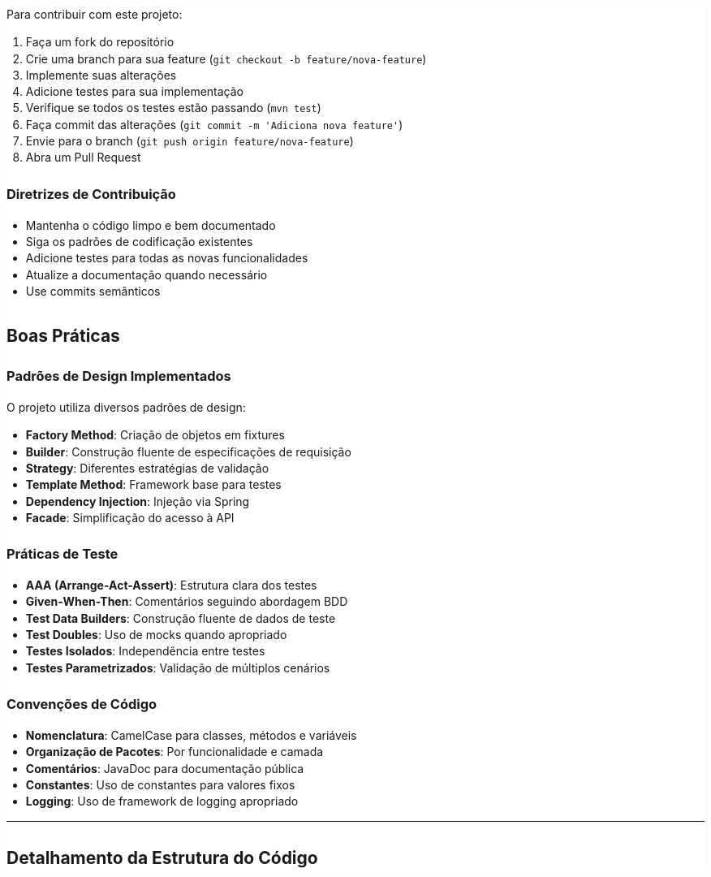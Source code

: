 Para contribuir com este projeto:

1. Faça um fork do repositório
2. Crie uma branch para sua feature (`git checkout -b feature/nova-feature`)
3. Implemente suas alterações
4. Adicione testes para sua implementação
5. Verifique se todos os testes estão passando (`mvn test`)
6. Faça commit das alterações (`git commit -m 'Adiciona nova feature'`)
7. Envie para o branch (`git push origin feature/nova-feature`)
8. Abra um Pull Request

### Diretrizes de Contribuição

- Mantenha o código limpo e bem documentado
- Siga os padrões de codificação existentes
- Adicione testes para todas as novas funcionalidades
- Atualize a documentação quando necessário
- Use commits semânticos

## Boas Práticas

### Padrões de Design Implementados

O projeto utiliza diversos padrões de design:

- **Factory Method**: Criação de objetos em fixtures
- **Builder**: Construção fluente de especificações de requisição
- **Strategy**: Diferentes estratégias de validação
- **Template Method**: Framework base para testes
- **Dependency Injection**: Injeção via Spring
- **Facade**: Simplificação do acesso à API

### Práticas de Teste

- **AAA (Arrange-Act-Assert)**: Estrutura clara dos testes
- **Given-When-Then**: Comentários seguindo abordagem BDD
- **Test Data Builders**: Construção fluente de dados de teste
- **Test Doubles**: Uso de mocks quando apropriado
- **Testes Isolados**: Independência entre testes
- **Testes Parametrizados**: Validação de múltiplos cenários

### Convenções de Código

- **Nomenclatura**: CamelCase para classes, métodos e variáveis
- **Organização de Pacotes**: Por funcionalidade e camada
- **Comentários**: JavaDoc para documentação pública
- **Constantes**: Uso de constantes para valores fixos
- **Logging**: Uso de framework de logging apropriado

---

## Detalhamento da Estrutura do Código
